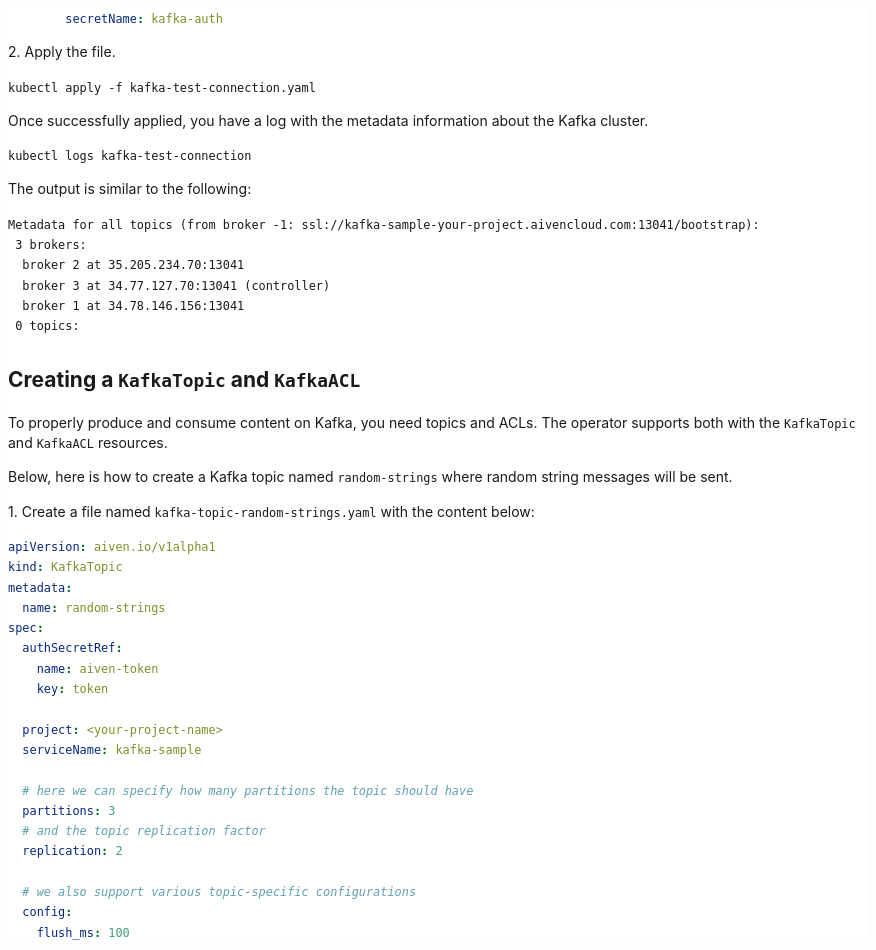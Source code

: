 ```yaml
        secretName: kafka-auth
```

2\. Apply the file.

```shell
kubectl apply -f kafka-test-connection.yaml
```

Once successfully applied, you have a log with the metadata information about the Kafka cluster.

```shell
kubectl logs kafka-test-connection
```

The output is similar to the following:

```{ .shell .no-copy }
Metadata for all topics (from broker -1: ssl://kafka-sample-your-project.aivencloud.com:13041/bootstrap):
 3 brokers:
  broker 2 at 35.205.234.70:13041
  broker 3 at 34.77.127.70:13041 (controller)
  broker 1 at 34.78.146.156:13041
 0 topics:
```

## Creating a `KafkaTopic` and `KafkaACL`

To properly produce and consume content on Kafka, you need topics and ACLs. The operator supports both with
the `KafkaTopic` and `KafkaACL` resources.

Below, here is how to create a Kafka topic named `random-strings` where random string messages will be sent.

1\. Create a file named `kafka-topic-random-strings.yaml` with the content below:

```yaml
apiVersion: aiven.io/v1alpha1
kind: KafkaTopic
metadata:
  name: random-strings
spec:
  authSecretRef:
    name: aiven-token
    key: token

  project: <your-project-name>
  serviceName: kafka-sample

  # here we can specify how many partitions the topic should have
  partitions: 3
  # and the topic replication factor
  replication: 2

  # we also support various topic-specific configurations
  config:
    flush_ms: 100
```
